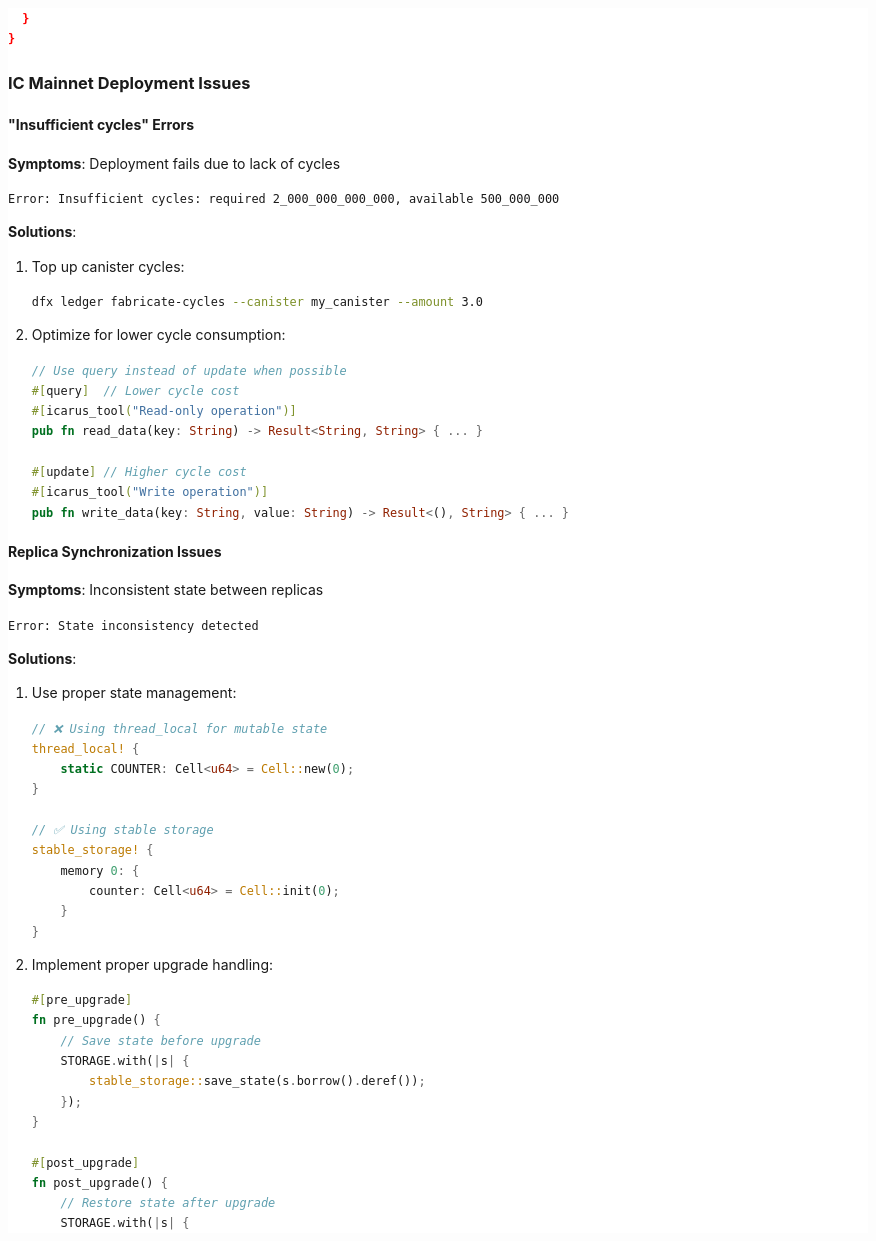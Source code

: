 ```json
  }
}
```

### IC Mainnet Deployment Issues

#### "Insufficient cycles" Errors

**Symptoms**: Deployment fails due to lack of cycles
```
Error: Insufficient cycles: required 2_000_000_000_000, available 500_000_000
```

**Solutions**:
1. Top up canister cycles:
   ```bash
   dfx ledger fabricate-cycles --canister my_canister --amount 3.0
   ```

2. Optimize for lower cycle consumption:
   ```rust
   // Use query instead of update when possible
   #[query]  // Lower cycle cost
   #[icarus_tool("Read-only operation")]
   pub fn read_data(key: String) -> Result<String, String> { ... }

   #[update] // Higher cycle cost
   #[icarus_tool("Write operation")]
   pub fn write_data(key: String, value: String) -> Result<(), String> { ... }
   ```

#### Replica Synchronization Issues

**Symptoms**: Inconsistent state between replicas
```
Error: State inconsistency detected
```

**Solutions**:
1. Use proper state management:
   ```rust
   // ❌ Using thread_local for mutable state
   thread_local! {
       static COUNTER: Cell<u64> = Cell::new(0);
   }

   // ✅ Using stable storage
   stable_storage! {
       memory 0: {
           counter: Cell<u64> = Cell::init(0);
       }
   }
   ```

2. Implement proper upgrade handling:
   ```rust
   #[pre_upgrade]
   fn pre_upgrade() {
       // Save state before upgrade
       STORAGE.with(|s| {
           stable_storage::save_state(s.borrow().deref());
       });
   }

   #[post_upgrade]
   fn post_upgrade() {
       // Restore state after upgrade
       STORAGE.with(|s| {
   ```